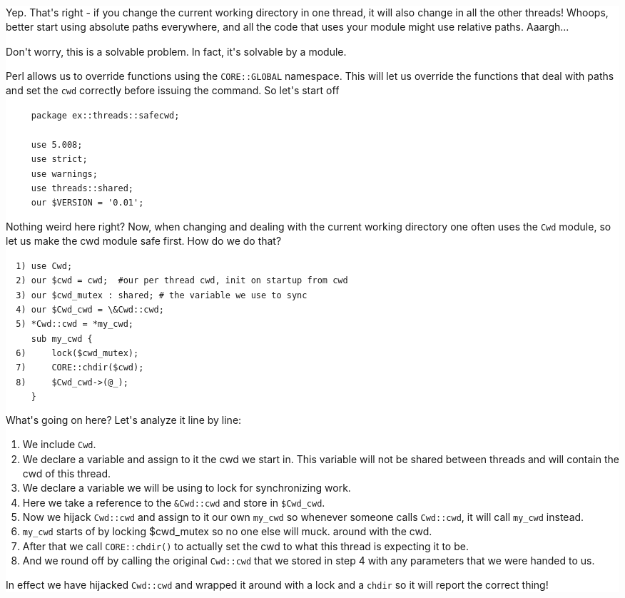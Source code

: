 Yep. That's right - if you change the current working directory in one
thread, it will also change in all the other threads! Whoops, better
start using absolute paths everywhere, and all the code that uses your
module might use relative paths. Aaargh...

Don't worry, this is a solvable problem. In fact, it's solvable by a
module.

Perl allows us to override functions using the `CORE::GLOBAL` namespace.
This will let us override the functions that deal with paths and set the
`cwd` correctly before issuing the command. So let's start off

         package ex::threads::safecwd;

         use 5.008;
         use strict;
         use warnings;
         use threads::shared;
         our $VERSION = '0.01';

Nothing weird here right? Now, when changing and dealing with the
current working directory one often uses the `Cwd` module, so let us
make the cwd module safe first. How do we do that?

      1) use Cwd;
      2) our $cwd = cwd;  #our per thread cwd, init on startup from cwd
      3) our $cwd_mutex : shared; # the variable we use to sync
      4) our $Cwd_cwd = \&Cwd::cwd;
      5) *Cwd::cwd = *my_cwd;     
         sub my_cwd {
      6)     lock($cwd_mutex);
      7)     CORE::chdir($cwd);
      8)     $Cwd_cwd->(@_);
         }

What's going on here? Let's analyze it line by line:

1.  We include `Cwd`.
2.  We declare a variable and assign to it the cwd we start in. This
    variable will not be shared between threads and will contain the cwd
    of this thread.
3.  We declare a variable we will be using to lock for synchronizing
    work.
4.  Here we take a reference to the `&Cwd::cwd` and store in `$Cwd_cwd`.
5.  Now we hijack `Cwd::cwd` and assign to it our own `my_cwd` so
    whenever someone calls `Cwd::cwd`, it will call `my_cwd` instead.
6.  `my_cwd` starts of by locking \$cwd\_mutex so no one else will muck.
    around with the cwd.
7.  After that we call `CORE::chdir()` to actually set the cwd to what
    this thread is expecting it to be.
8.  And we round off by calling the original `Cwd::cwd` that we stored
    in step 4 with any parameters that we were handed to us.

In effect we have hijacked `Cwd::cwd` and wrapped it around with a lock
and a `chdir` so it will report the correct thing!
